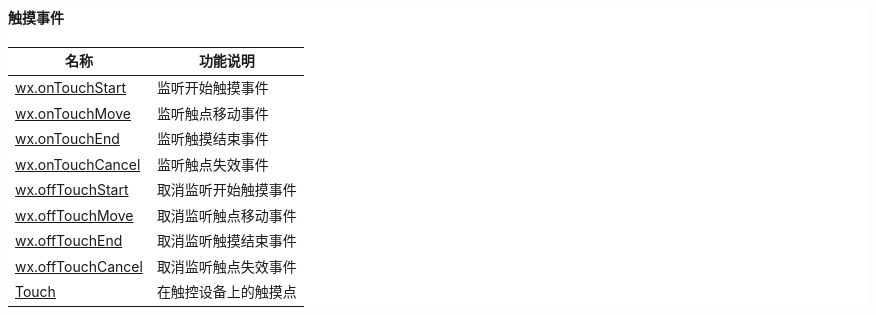 #### 触摸事件 

  <table>
    <thead>
      <tr>
        <th>名称</th>
        <th>功能说明</th>
      </tr>
    </thead>
    <tbody>
      <tr>
        <td><a href="https://developers.weixin.qq.com/minigame/dev/api/wx.onTouchStart.html">wx.onTouchStart</a></td>
        <td>监听开始触摸事件</td>
      </tr>
      <tr>
        <td><a href="https://developers.weixin.qq.com/minigame/dev/api/wx.onTouchMove.html">wx.onTouchMove</a></td>
        <td>监听触点移动事件</td>
      </tr>
      <tr>
        <td><a href="https://developers.weixin.qq.com/minigame/dev/api/wx.onTouchEnd.html">wx.onTouchEnd</a></td>
        <td>监听触摸结束事件</td>
      </tr>
      <tr>
        <td><a href="https://developers.weixin.qq.com/minigame/dev/api/wx.onTouchCancel.html">wx.onTouchCancel</a></td>
        <td>监听触点失效事件</td>
      </tr>
      <tr>
        <td><a href="https://developers.weixin.qq.com/minigame/dev/api/wx.offTouchStart.html">wx.offTouchStart</a></td>
        <td>取消监听开始触摸事件</td>
      </tr>
      <tr>
        <td><a href="https://developers.weixin.qq.com/minigame/dev/api/wx.offTouchMove.html">wx.offTouchMove</a></td>
        <td>取消监听触点移动事件</td>
      </tr>
      <tr>
        <td><a href="https://developers.weixin.qq.com/minigame/dev/api/wx.offTouchEnd.html">wx.offTouchEnd</a></td>
        <td>取消监听触摸结束事件</td>
      </tr>
      <tr>
        <td><a href="https://developers.weixin.qq.com/minigame/dev/api/wx.offTouchCancel.html">wx.offTouchCancel</a></td>
        <td>取消监听触点失效事件</td>
      </tr>
      <tr>
        <td><a href="https://developers.weixin.qq.com/minigame/dev/api/Touch.html">Touch</a></td>
        <td>在触控设备上的触摸点</td>
      </tr>
    </tbody>
  </table>
  